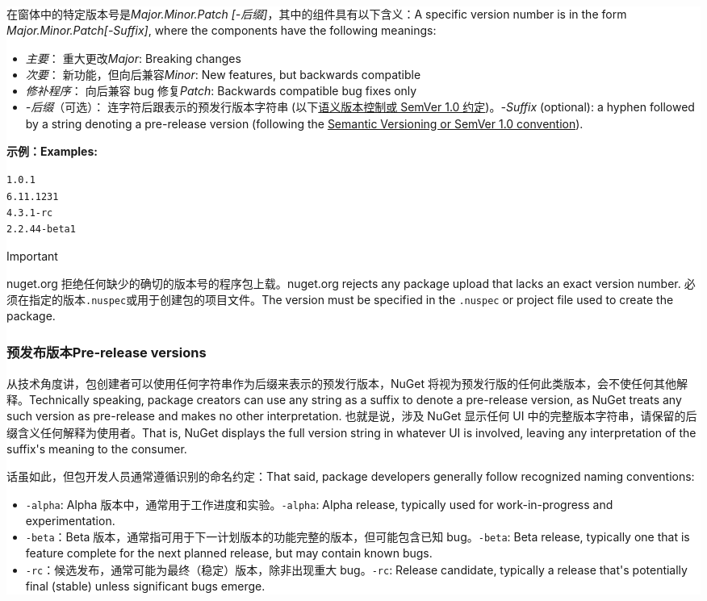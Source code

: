 <span data-ttu-id="94a9d-113">在窗体中的特定版本号是*Major.Minor.Patch [-后缀]*，其中的组件具有以下含义：</span><span class="sxs-lookup"><span data-stu-id="94a9d-113">A specific version number is in the form *Major.Minor.Patch[-Suffix]*, where the components have the following meanings:</span></span>

- <span data-ttu-id="94a9d-114">*主要*： 重大更改</span><span class="sxs-lookup"><span data-stu-id="94a9d-114">*Major*: Breaking changes</span></span>
- <span data-ttu-id="94a9d-115">*次要*： 新功能，但向后兼容</span><span class="sxs-lookup"><span data-stu-id="94a9d-115">*Minor*: New features, but backwards compatible</span></span>
- <span data-ttu-id="94a9d-116">*修补程序*： 向后兼容 bug 修复</span><span class="sxs-lookup"><span data-stu-id="94a9d-116">*Patch*: Backwards compatible bug fixes only</span></span>
- <span data-ttu-id="94a9d-117">*-后缀*（可选）： 连字符后跟表示的预发行版本字符串 (以下[语义版本控制或 SemVer 1.0 约定](http://semver.org/spec/v1.0.0.html))。</span><span class="sxs-lookup"><span data-stu-id="94a9d-117">*-Suffix* (optional): a hyphen followed by a string denoting a pre-release version (following the [Semantic Versioning or SemVer 1.0 convention](http://semver.org/spec/v1.0.0.html)).</span></span>

<span data-ttu-id="94a9d-118">**示例：**</span><span class="sxs-lookup"><span data-stu-id="94a9d-118">**Examples:**</span></span>

    1.0.1
    6.11.1231
    4.3.1-rc
    2.2.44-beta1

> [!Important]
> <span data-ttu-id="94a9d-119">nuget.org 拒绝任何缺少的确切的版本号的程序包上载。</span><span class="sxs-lookup"><span data-stu-id="94a9d-119">nuget.org rejects any package upload that lacks an exact version number.</span></span> <span data-ttu-id="94a9d-120">必须在指定的版本`.nuspec`或用于创建包的项目文件。</span><span class="sxs-lookup"><span data-stu-id="94a9d-120">The version must be specified in the `.nuspec` or project file used to create the package.</span></span>

### <a name="pre-release-versions"></a><span data-ttu-id="94a9d-121">预发布版本</span><span class="sxs-lookup"><span data-stu-id="94a9d-121">Pre-release versions</span></span>

<span data-ttu-id="94a9d-122">从技术角度讲，包创建者可以使用任何字符串作为后缀来表示的预发行版本，NuGet 将视为预发行版的任何此类版本，会不使任何其他解释。</span><span class="sxs-lookup"><span data-stu-id="94a9d-122">Technically speaking, package creators can use any string as a suffix to denote a pre-release version, as NuGet treats any such version as pre-release and makes no other interpretation.</span></span> <span data-ttu-id="94a9d-123">也就是说，涉及 NuGet 显示任何 UI 中的完整版本字符串，请保留的后缀含义任何解释为使用者。</span><span class="sxs-lookup"><span data-stu-id="94a9d-123">That is, NuGet displays the full version string in whatever UI is involved, leaving any interpretation of the suffix's meaning to the consumer.</span></span>

<span data-ttu-id="94a9d-124">话虽如此，但包开发人员通常遵循识别的命名约定：</span><span class="sxs-lookup"><span data-stu-id="94a9d-124">That said, package developers generally follow recognized naming conventions:</span></span>

- <span data-ttu-id="94a9d-125">`-alpha`: Alpha 版本中，通常用于工作进度和实验。</span><span class="sxs-lookup"><span data-stu-id="94a9d-125">`-alpha`: Alpha release, typically used for work-in-progress and experimentation.</span></span>
- <span data-ttu-id="94a9d-126">`-beta`：Beta 版本，通常指可用于下一计划版本的功能完整的版本，但可能包含已知 bug。</span><span class="sxs-lookup"><span data-stu-id="94a9d-126">`-beta`: Beta release, typically one that is feature complete for the next planned release, but may contain known bugs.</span></span>
- <span data-ttu-id="94a9d-127">`-rc`：候选发布，通常可能为最终（稳定）版本，除非出现重大 bug。</span><span class="sxs-lookup"><span data-stu-id="94a9d-127">`-rc`: Release candidate, typically a release that's potentially final (stable) unless significant bugs emerge.</span></span>
